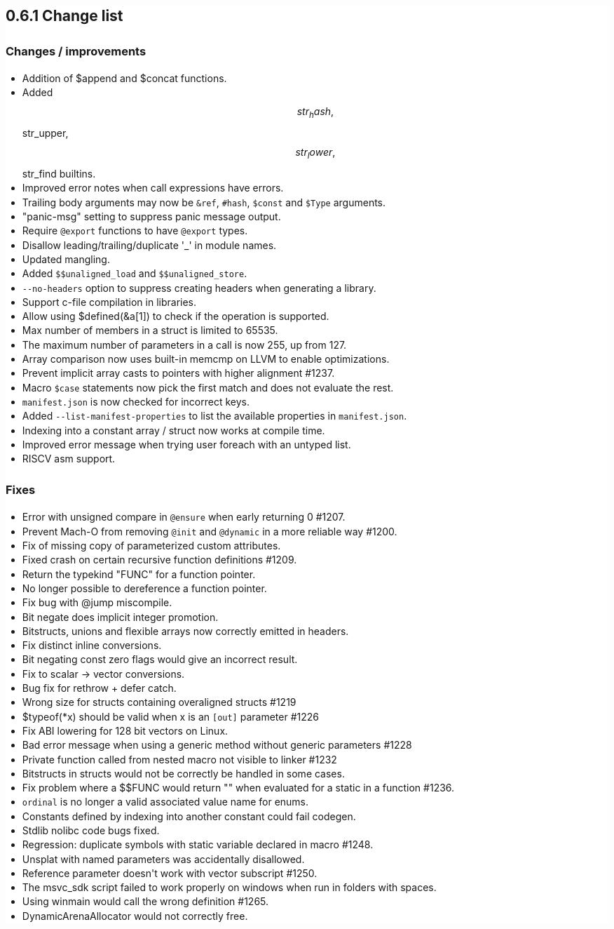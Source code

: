 ## 0.6.1 Change list

### Changes / improvements
- Addition of $append and $concat functions.
- Added $$str_hash, $$str_upper, $$str_lower, $$str_find builtins.
- Improved error notes when call expressions have errors.
- Trailing body arguments may now be `&ref`, `#hash`, `$const` and `$Type` arguments.
- "panic-msg" setting to suppress panic message output.
- Require `@export` functions to have `@export` types.
- Disallow leading/trailing/duplicate '_' in module names.
- Updated mangling.
- Added `$$unaligned_load` and `$$unaligned_store`.
- `--no-headers` option to suppress creating headers when generating a library.
- Support c-file compilation in libraries.
- Allow using $defined(&a[1]) to check if the operation is supported.
- Max number of members in a struct is limited to 65535.
- The maximum number of parameters in a call is now 255, up from 127.
- Array comparison now uses built-in memcmp on LLVM to enable optimizations.
- Prevent implicit array casts to pointers with higher alignment #1237.
- Macro `$case` statements now pick the first match and does not evaluate the rest.
- `manifest.json` is now checked for incorrect keys.
- Added `--list-manifest-properties` to list the available properties in `manifest.json`.
- Indexing into a constant array / struct now works at compile time.
- Improved error message when trying user foreach with an untyped list.
- RISCV asm support.

### Fixes
- Error with unsigned compare in `@ensure` when early returning 0 #1207.
- Prevent Mach-O from removing `@init` and `@dynamic` in a more reliable way #1200.
- Fix of missing copy of parameterized custom attributes.
- Fixed crash on certain recursive function definitions #1209.
- Return the typekind "FUNC" for a function pointer.
- No longer possible to dereference a function pointer.
- Fix bug with @jump miscompile.
- Bit negate does implicit integer promotion.
- Bitstructs, unions and flexible arrays now correctly emitted in headers.
- Fix distinct inline conversions.
- Bit negating const zero flags would give an incorrect result.
- Fix to scalar -> vector conversions.
- Bug fix for rethrow + defer catch.
- Wrong size for structs containing overaligned structs #1219
- $typeof(*x) should be valid when x is an `[out]` parameter #1226
- Fix ABI lowering for 128 bit vectors on Linux.
- Bad error message when using a generic method without generic parameters #1228
- Private function called from nested macro not visible to linker #1232
- Bitstructs in structs would not be correctly be handled in some cases.
- Fix problem where a $$FUNC would return "<GLOBAL>" when evaluated for a static in a function #1236.
- `ordinal` is no longer a valid associated value name for enums.
- Constants defined by indexing into another constant could fail codegen.
- Stdlib nolibc code bugs fixed.
- Regression: duplicate symbols with static variable declared in macro #1248.
- Unsplat with named parameters was accidentally disallowed.
- Reference parameter doesn't work with vector subscript #1250.
- The msvc_sdk script failed to work properly on windows when run in folders with spaces.
- Using winmain would call the wrong definition #1265.
- DynamicArenaAllocator would not correctly free.
